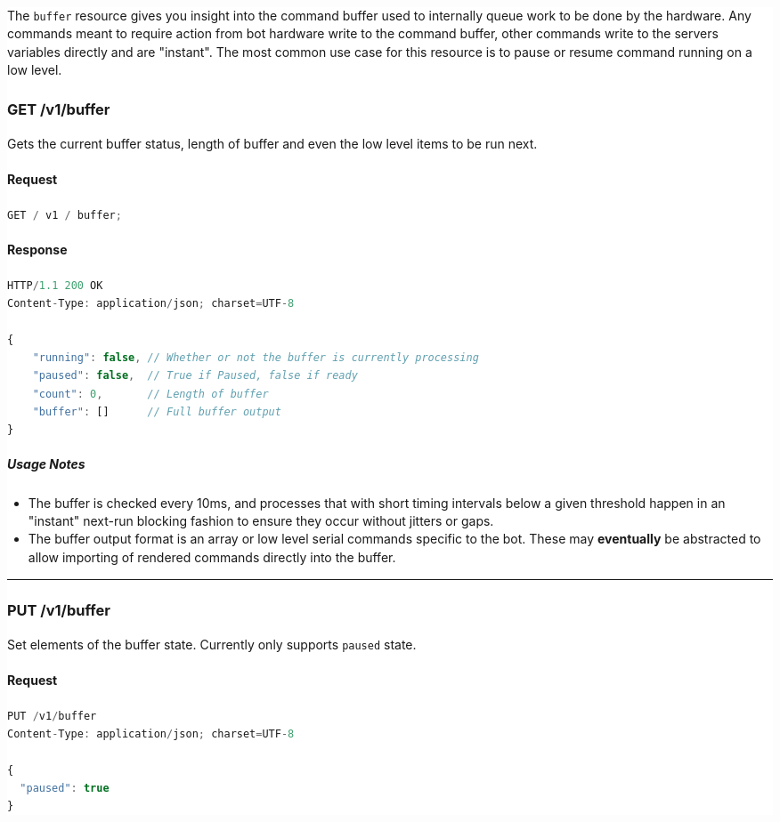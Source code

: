 The `buffer` resource gives you insight into the command buffer used to
internally queue work to be done by the hardware. Any commands meant to require
action from bot hardware write to the command buffer, other commands write to
the servers variables directly and are "instant". The most common use case for
this resource is to pause or resume command running on a low level.

### GET /v1/buffer

Gets the current buffer status, length of buffer and even the low level items to
be run next.

#### Request

```javascript
GET / v1 / buffer;
```

#### Response

```javascript
HTTP/1.1 200 OK
Content-Type: application/json; charset=UTF-8

{
    "running": false, // Whether or not the buffer is currently processing
    "paused": false,  // True if Paused, false if ready
    "count": 0,       // Length of buffer
    "buffer": []      // Full buffer output
}
```

##### Usage Notes

-   The buffer is checked every 10ms, and processes that with short timing
    intervals below a given threshold happen in an "instant" next-run blocking
    fashion to ensure they occur without jitters or gaps.
-   The buffer output format is an array or low level serial commands specific to
    the bot. These may **eventually** be abstracted to allow importing of rendered
    commands directly into the buffer.

---

### PUT /v1/buffer

Set elements of the buffer state. Currently only supports `paused` state.

#### Request

```javascript
PUT /v1/buffer
Content-Type: application/json; charset=UTF-8

{
  "paused": true
}
```
